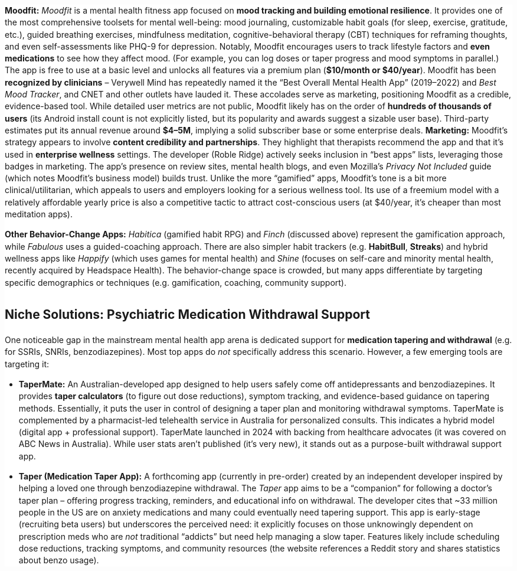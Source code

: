 **Moodfit:** *Moodfit* is a mental health fitness app focused on **mood tracking and building emotional resilience**. It provides one of the most comprehensive toolsets for mental well-being: mood journaling, customizable habit goals (for sleep, exercise, gratitude, etc.), guided breathing exercises, mindfulness meditation, cognitive-behavioral therapy (CBT) techniques for reframing thoughts, and even self-assessments like PHQ-9 for depression. Notably, Moodfit encourages users to track lifestyle factors and **even medications** to see how they affect mood. (For example, you can log doses or taper progress and mood symptoms in parallel.) The app is free to use at a basic level and unlocks all features via a premium plan (**\$10/month or \$40/year**). Moodfit has been **recognized by clinicians** – Verywell Mind has repeatedly named it the “Best Overall Mental Health App” (2019–2022) and *Best Mood Tracker*, and CNET and other outlets have lauded it. These accolades serve as marketing, positioning Moodfit as a credible, evidence-based tool. While detailed user metrics are not public, Moodfit likely has on the order of **hundreds of thousands of users** (its Android install count is not explicitly listed, but its popularity and awards suggest a sizable user base). Third-party estimates put its annual revenue around **\$4–5M**, implying a solid subscriber base or some enterprise deals. **Marketing:** Moodfit’s strategy appears to involve **content credibility and partnerships**. They highlight that therapists recommend the app and that it’s used in **enterprise wellness** settings. The developer (Roble Ridge) actively seeks inclusion in “best apps” lists, leveraging those badges in marketing. The app’s presence on review sites, mental health blogs, and even Mozilla’s *Privacy Not Included* guide (which notes Moodfit’s business model) builds trust. Unlike the more “gamified” apps, Moodfit’s tone is a bit more clinical/utilitarian, which appeals to users and employers looking for a serious wellness tool. Its use of a freemium model with a relatively affordable yearly price is also a competitive tactic to attract cost-conscious users (at \$40/year, it’s cheaper than most meditation apps).

**Other Behavior-Change Apps:** *Habitica* (gamified habit RPG) and *Finch* (discussed above) represent the gamification approach, while *Fabulous* uses a guided-coaching approach. There are also simpler habit trackers (e.g. **HabitBull**, **Streaks**) and hybrid wellness apps like *Happify* (which uses games for mental health) and *Shine* (focuses on self-care and minority mental health, recently acquired by Headspace Health). The behavior-change space is crowded, but many apps differentiate by targeting specific demographics or techniques (e.g. gamification, coaching, community support).

## Niche Solutions: Psychiatric Medication Withdrawal Support

One noticeable gap in the mainstream mental health app arena is dedicated support for **medication tapering and withdrawal** (e.g. for SSRIs, SNRIs, benzodiazepines). Most top apps do *not* specifically address this scenario. However, a few emerging tools are targeting it:

* **TaperMate:** An Australian-developed app designed to help users safely come off antidepressants and benzodiazepines. It provides **taper calculators** (to figure out dose reductions), symptom tracking, and evidence-based guidance on tapering methods. Essentially, it puts the user in control of designing a taper plan and monitoring withdrawal symptoms. TaperMate is complemented by a pharmacist-led telehealth service in Australia for personalized consults. This indicates a hybrid model (digital app + professional support). TaperMate launched in 2024 with backing from healthcare advocates (it was covered on ABC News in Australia). While user stats aren’t published (it’s very new), it stands out as a purpose-built withdrawal support app.

* **Taper (Medication Taper App):** A forthcoming app (currently in pre-order) created by an independent developer inspired by helping a loved one through benzodiazepine withdrawal. The *Taper* app aims to be a “companion” for following a doctor’s taper plan – offering progress tracking, reminders, and educational info on withdrawal. The developer cites that \~33 million people in the US are on anxiety medications and many could eventually need tapering support. This app is early-stage (recruiting beta users) but underscores the perceived need: it explicitly focuses on those unknowingly dependent on prescription meds who are *not* traditional “addicts” but need help managing a slow taper. Features likely include scheduling dose reductions, tracking symptoms, and community resources (the website references a Reddit story and shares statistics about benzo usage).
